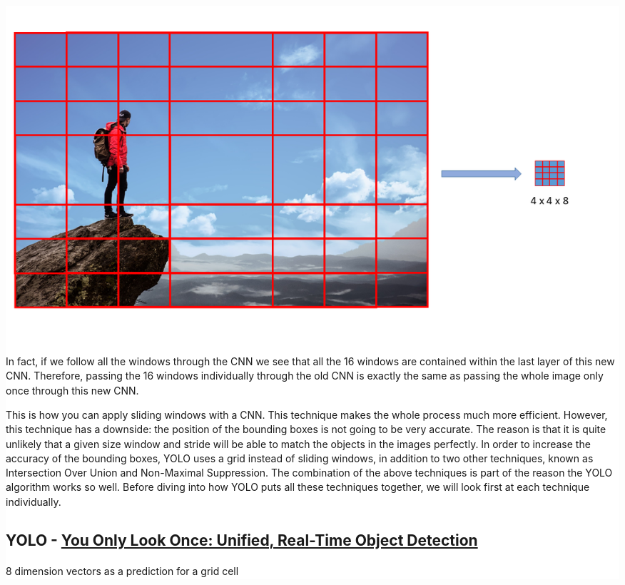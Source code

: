 ![Tux, the Linux mascot](./figures/sliding_all.png)
In fact, if we follow all the windows through the CNN we see that all the 16 windows are contained within the last layer of this new CNN. Therefore, passing the 16 windows individually through the old CNN is exactly the same as passing the whole image only once through this new CNN.

This is how you can apply sliding windows with a CNN. This technique makes the whole process much more efficient. However, this technique has a downside: the position of the bounding boxes is not going to be very accurate. The reason is that it is quite unlikely that a given size window and stride will be able to match the objects in the images perfectly. In order to increase the accuracy of the bounding boxes, YOLO uses a grid instead of sliding windows, in addition to two other techniques, known as Intersection Over Union and Non-Maximal Suppression. The combination of the above techniques is part of the reason the YOLO algorithm works so well. Before diving into how YOLO puts all these techniques together, we will look first at each technique individually.

## YOLO - [You Only Look Once: Unified, Real-Time Object Detection](https://arxiv.org/abs/1506.02640)
8 dimension vectors as a prediction for a grid cell